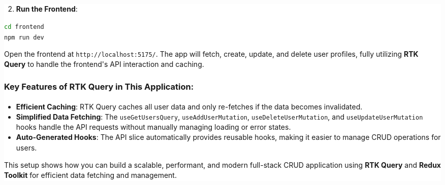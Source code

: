 2. **Run the Frontend**:

```bash
cd frontend
npm run dev
```

Open the frontend at `http://localhost:5175/`. The app will fetch, create, update, and delete user profiles, fully utilizing **RTK Query** to handle the frontend's API interaction and caching.

### **Key Features of RTK Query in This Application**:
- **Efficient Caching**: RTK Query caches all user data and only re-fetches if the data becomes invalidated.
- **Simplified Data Fetching**: The `useGetUsersQuery`, `useAddUserMutation`, `useDeleteUserMutation`, and `useUpdateUserMutation` hooks handle the API requests without manually managing loading or error states.
- **Auto-Generated Hooks**: The API slice automatically provides reusable hooks, making it easier to manage CRUD operations for users.

This setup shows how you can build a scalable, performant, and modern full-stack CRUD application using **RTK Query** and **Redux Toolkit** for efficient data fetching and management.